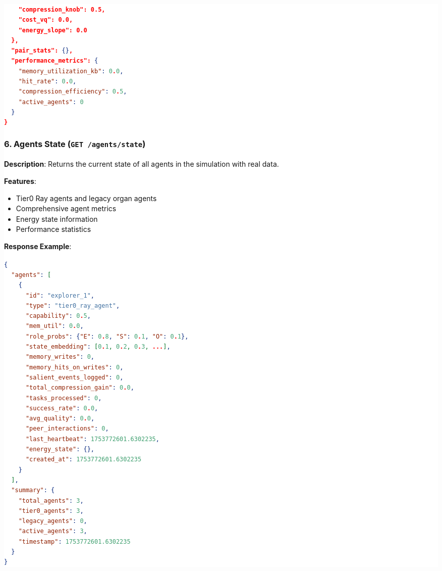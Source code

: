 ```json
    "compression_knob": 0.5,
    "cost_vq": 0.0,
    "energy_slope": 0.0
  },
  "pair_stats": {},
  "performance_metrics": {
    "memory_utilization_kb": 0.0,
    "hit_rate": 0.0,
    "compression_efficiency": 0.5,
    "active_agents": 0
  }
}
```

### 6. Agents State (`GET /agents/state`)

**Description**: Returns the current state of all agents in the simulation with real data.

**Features**:
- Tier0 Ray agents and legacy organ agents
- Comprehensive agent metrics
- Energy state information
- Performance statistics

**Response Example**:
```json
{
  "agents": [
    {
      "id": "explorer_1",
      "type": "tier0_ray_agent",
      "capability": 0.5,
      "mem_util": 0.0,
      "role_probs": {"E": 0.8, "S": 0.1, "O": 0.1},
      "state_embedding": [0.1, 0.2, 0.3, ...],
      "memory_writes": 0,
      "memory_hits_on_writes": 0,
      "salient_events_logged": 0,
      "total_compression_gain": 0.0,
      "tasks_processed": 0,
      "success_rate": 0.0,
      "avg_quality": 0.0,
      "peer_interactions": 0,
      "last_heartbeat": 1753772601.6302235,
      "energy_state": {},
      "created_at": 1753772601.6302235
    }
  ],
  "summary": {
    "total_agents": 3,
    "tier0_agents": 3,
    "legacy_agents": 0,
    "active_agents": 3,
    "timestamp": 1753772601.6302235
  }
}
```
